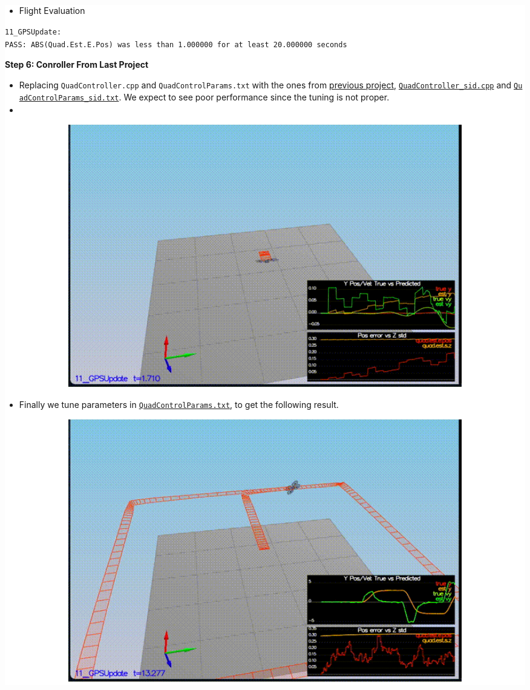   - Flight Evaluation
```
11_GPSUpdate:
PASS: ABS(Quad.Est.E.Pos) was less than 1.000000 for at least 20.000000 seconds
```

**Step 6: Conroller From Last Project**

  - Replacing `QuadController.cpp` and `QuadControlParams.txt` with the ones from [previous project](https://github.com/SiddhantTandon/Udacity_FlyingAutonomousCar/tree/master/Controller), [`QuadController_sid.cpp`](./QuadController_sid.cpp) and [`QuadControlParams_sid.txt`](./QuadControlParams_sid.txt). We expect to see poor performance since the tuning is not proper.
  -
<p align="center">
<img src="./Gifs/Step6a.gif" width="650"/>
</p>

  - Finally we tune parameters in [`QuadControlParams.txt`](./QuadControlParams.txt), to get the following result.

<p align="center">
<img src="./Gifs/Step6b.gif" width="650"/>
</p>
